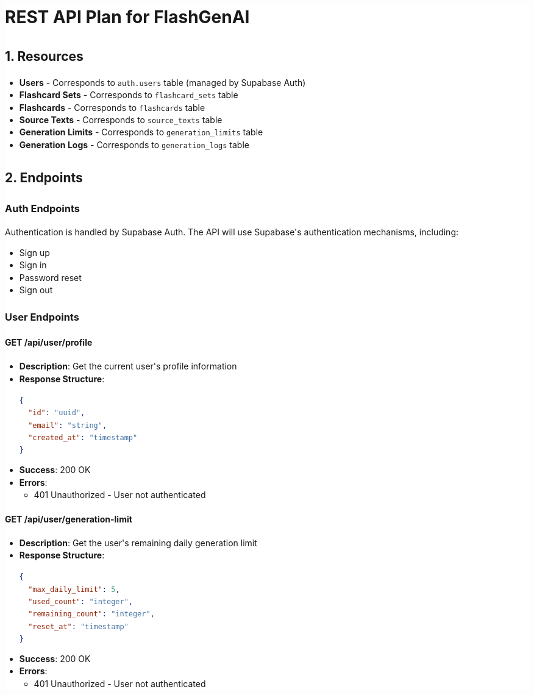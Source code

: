 # REST API Plan for FlashGenAI

## 1. Resources

- **Users** - Corresponds to `auth.users` table (managed by Supabase Auth)
- **Flashcard Sets** - Corresponds to `flashcard_sets` table
- **Flashcards** - Corresponds to `flashcards` table
- **Source Texts** - Corresponds to `source_texts` table
- **Generation Limits** - Corresponds to `generation_limits` table
- **Generation Logs** - Corresponds to `generation_logs` table

## 2. Endpoints

### Auth Endpoints

Authentication is handled by Supabase Auth. The API will use Supabase's authentication mechanisms, including:

- Sign up
- Sign in
- Password reset
- Sign out

### User Endpoints

#### GET /api/user/profile

- **Description**: Get the current user's profile information
- **Response Structure**:
  ```json
  {
    "id": "uuid",
    "email": "string",
    "created_at": "timestamp"
  }
  ```
- **Success**: 200 OK
- **Errors**: 
  - 401 Unauthorized - User not authenticated

#### GET /api/user/generation-limit

- **Description**: Get the user's remaining daily generation limit
- **Response Structure**:
  ```json
  {
    "max_daily_limit": 5,
    "used_count": "integer",
    "remaining_count": "integer",
    "reset_at": "timestamp" 
  }
  ```
- **Success**: 200 OK
- **Errors**:
  - 401 Unauthorized - User not authenticated
